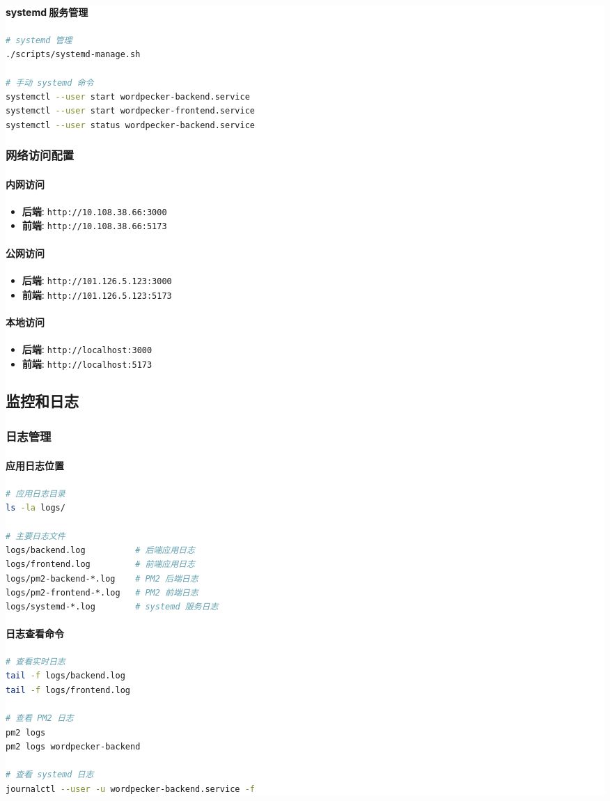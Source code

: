 #### systemd 服务管理
```bash
# systemd 管理
./scripts/systemd-manage.sh

# 手动 systemd 命令
systemctl --user start wordpecker-backend.service
systemctl --user start wordpecker-frontend.service
systemctl --user status wordpecker-backend.service
```

### 网络访问配置

#### 内网访问
- **后端**: `http://10.108.38.66:3000`
- **前端**: `http://10.108.38.66:5173`

#### 公网访问
- **后端**: `http://101.126.5.123:3000`
- **前端**: `http://101.126.5.123:5173`

#### 本地访问
- **后端**: `http://localhost:3000`
- **前端**: `http://localhost:5173`

## 监控和日志

### 日志管理

#### 应用日志位置
```bash
# 应用日志目录
ls -la logs/

# 主要日志文件
logs/backend.log          # 后端应用日志
logs/frontend.log         # 前端应用日志
logs/pm2-backend-*.log    # PM2 后端日志
logs/pm2-frontend-*.log   # PM2 前端日志
logs/systemd-*.log        # systemd 服务日志
```

#### 日志查看命令
```bash
# 查看实时日志
tail -f logs/backend.log
tail -f logs/frontend.log

# 查看 PM2 日志
pm2 logs
pm2 logs wordpecker-backend

# 查看 systemd 日志
journalctl --user -u wordpecker-backend.service -f
```
